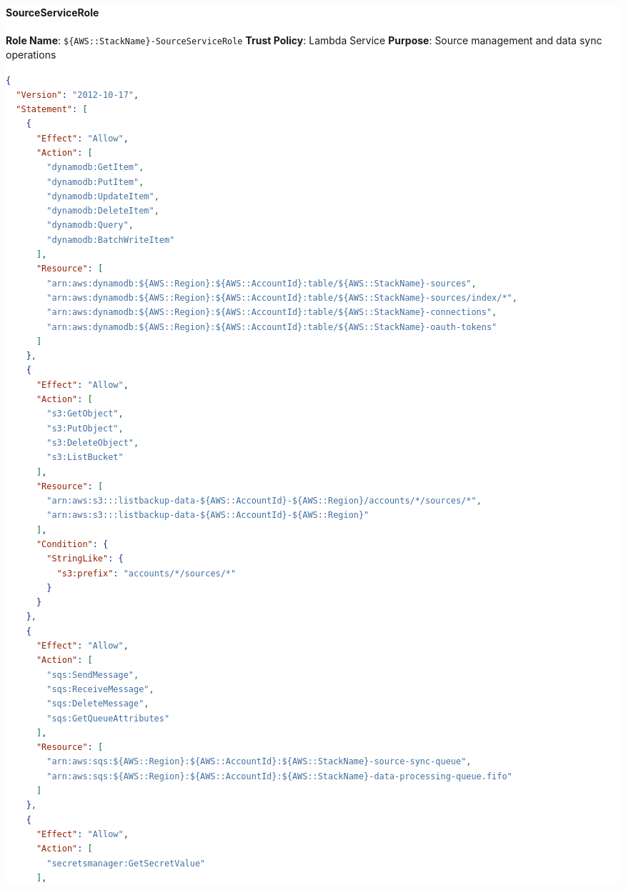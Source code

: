 #### SourceServiceRole
**Role Name**: `${AWS::StackName}-SourceServiceRole`
**Trust Policy**: Lambda Service
**Purpose**: Source management and data sync operations

```json
{
  "Version": "2012-10-17",
  "Statement": [
    {
      "Effect": "Allow",
      "Action": [
        "dynamodb:GetItem",
        "dynamodb:PutItem",
        "dynamodb:UpdateItem",
        "dynamodb:DeleteItem",
        "dynamodb:Query",
        "dynamodb:BatchWriteItem"
      ],
      "Resource": [
        "arn:aws:dynamodb:${AWS::Region}:${AWS::AccountId}:table/${AWS::StackName}-sources",
        "arn:aws:dynamodb:${AWS::Region}:${AWS::AccountId}:table/${AWS::StackName}-sources/index/*",
        "arn:aws:dynamodb:${AWS::Region}:${AWS::AccountId}:table/${AWS::StackName}-connections",
        "arn:aws:dynamodb:${AWS::Region}:${AWS::AccountId}:table/${AWS::StackName}-oauth-tokens"
      ]
    },
    {
      "Effect": "Allow",
      "Action": [
        "s3:GetObject",
        "s3:PutObject",
        "s3:DeleteObject",
        "s3:ListBucket"
      ],
      "Resource": [
        "arn:aws:s3:::listbackup-data-${AWS::AccountId}-${AWS::Region}/accounts/*/sources/*",
        "arn:aws:s3:::listbackup-data-${AWS::AccountId}-${AWS::Region}"
      ],
      "Condition": {
        "StringLike": {
          "s3:prefix": "accounts/*/sources/*"
        }
      }
    },
    {
      "Effect": "Allow",
      "Action": [
        "sqs:SendMessage",
        "sqs:ReceiveMessage",
        "sqs:DeleteMessage",
        "sqs:GetQueueAttributes"
      ],
      "Resource": [
        "arn:aws:sqs:${AWS::Region}:${AWS::AccountId}:${AWS::StackName}-source-sync-queue",
        "arn:aws:sqs:${AWS::Region}:${AWS::AccountId}:${AWS::StackName}-data-processing-queue.fifo"
      ]
    },
    {
      "Effect": "Allow",
      "Action": [
        "secretsmanager:GetSecretValue"
      ],
```